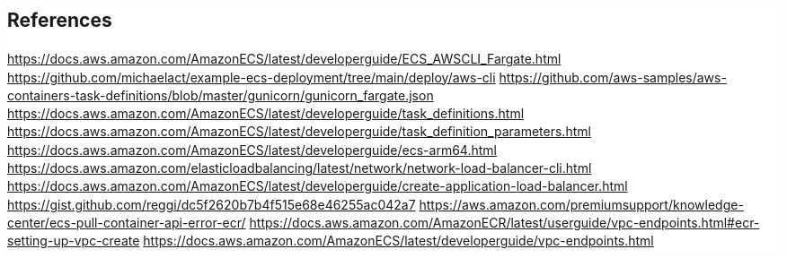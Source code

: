 

## References

https://docs.aws.amazon.com/AmazonECS/latest/developerguide/ECS_AWSCLI_Fargate.html
https://github.com/michaelact/example-ecs-deployment/tree/main/deploy/aws-cli
https://github.com/aws-samples/aws-containers-task-definitions/blob/master/gunicorn/gunicorn_fargate.json
https://docs.aws.amazon.com/AmazonECS/latest/developerguide/task_definitions.html
https://docs.aws.amazon.com/AmazonECS/latest/developerguide/task_definition_parameters.html
https://docs.aws.amazon.com/AmazonECS/latest/developerguide/ecs-arm64.html
https://docs.aws.amazon.com/elasticloadbalancing/latest/network/network-load-balancer-cli.html
https://docs.aws.amazon.com/AmazonECS/latest/developerguide/create-application-load-balancer.html
https://gist.github.com/reggi/dc5f2620b7b4f515e68e46255ac042a7
https://aws.amazon.com/premiumsupport/knowledge-center/ecs-pull-container-api-error-ecr/
https://docs.aws.amazon.com/AmazonECR/latest/userguide/vpc-endpoints.html#ecr-setting-up-vpc-create
https://docs.aws.amazon.com/AmazonECS/latest/developerguide/vpc-endpoints.html
